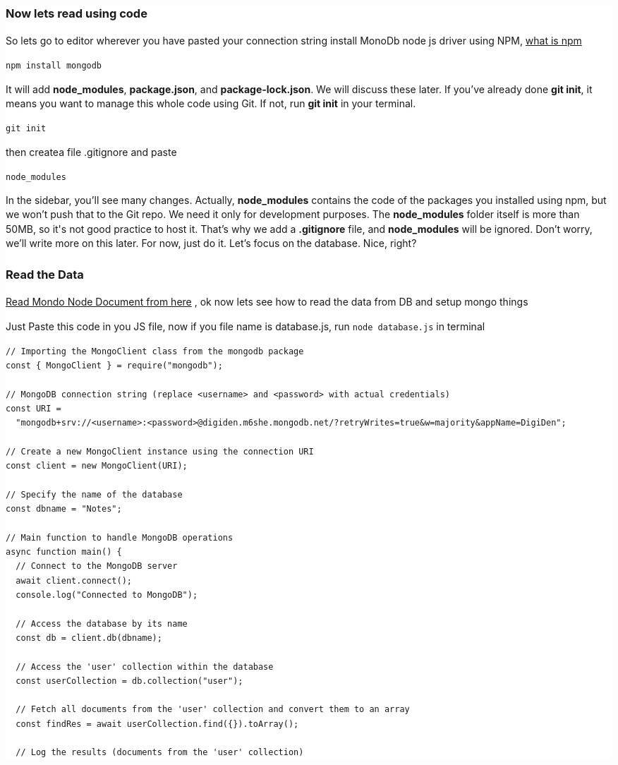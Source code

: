 ### Now lets read using code

So lets go to editor wherever you have pasted your connection string install MonoDb node js driver using NPM, [what is npm](https://www.w3schools.com/whatis/whatis_npm.asp)

```jsx
npm install mongodb
```

It will add **node_modules**, **package.json**, and **package-lock.json**. We will discuss these later. If you’ve already done **git init**, it means you want to manage this whole code using Git. If not, run **git init** in your terminal.

```jsx
git init
```

then createa file .gitignore and paste

```
node_modules
```

In the sidebar, you’ll see many changes. Actually, **node_modules** contains the code of the packages you installed using npm, but we won’t push that to the Git repo. We need it only for development purposes. The **node_modules** folder itself is more than 50MB, so it's not good practice to host it. That’s why we add a **.gitignore** file, and **node_modules** will be ignored. Don’t worry, we’ll write more on this later. For now, just do it. Let’s focus on the database. Nice, right?

### Read the Data

[Read Mondo Node Document from here](https://www.mongodb.com/docs/drivers/node/current/) , ok now lets see how to read the data from DB and setup mongo things

Just Paste this code in you JS file, now if you file name is database.js, run `node database.js` in terminal

```
// Importing the MongoClient class from the mongodb package
const { MongoClient } = require("mongodb");

// MongoDB connection string (replace <username> and <password> with actual credentials)
const URI =
  "mongodb+srv://<username>:<password>@digiden.m6she.mongodb.net/?retryWrites=true&w=majority&appName=DigiDen";

// Create a new MongoClient instance using the connection URI
const client = new MongoClient(URI);

// Specify the name of the database
const dbname = "Notes";

// Main function to handle MongoDB operations
async function main() {
  // Connect to the MongoDB server
  await client.connect();
  console.log("Connected to MongoDB");

  // Access the database by its name
  const db = client.db(dbname);

  // Access the 'user' collection within the database
  const userCollection = db.collection("user");

  // Fetch all documents from the 'user' collection and convert them to an array
  const findRes = await userCollection.find({}).toArray();

  // Log the results (documents from the 'user' collection)
```